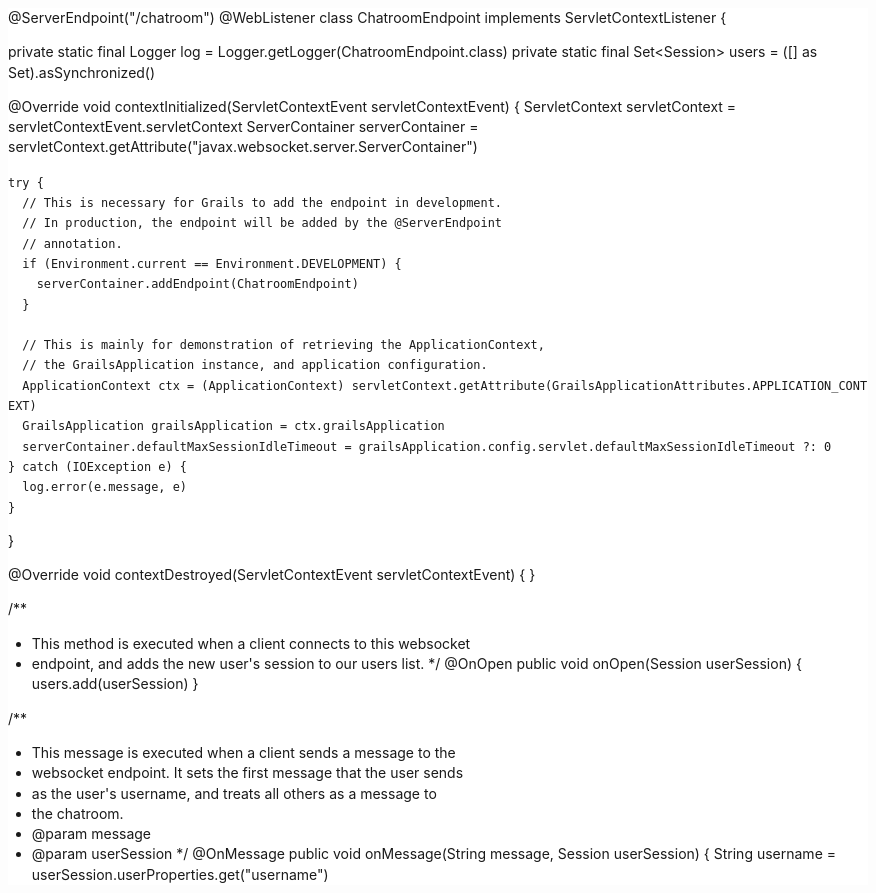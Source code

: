 @ServerEndpoint("/chatroom")
@WebListener
class ChatroomEndpoint implements ServletContextListener {

  private static final Logger log = Logger.getLogger(ChatroomEndpoint.class)
  private static final Set&lt;Session&gt; users = ([] as Set).asSynchronized()

  @Override
  void contextInitialized(ServletContextEvent servletContextEvent) {
    ServletContext servletContext = servletContextEvent.servletContext
    ServerContainer serverContainer = servletContext.getAttribute("javax.websocket.server.ServerContainer")

    try {
      // This is necessary for Grails to add the endpoint in development.
      // In production, the endpoint will be added by the @ServerEndpoint
      // annotation.
      if (Environment.current == Environment.DEVELOPMENT) {
        serverContainer.addEndpoint(ChatroomEndpoint)
      }

      // This is mainly for demonstration of retrieving the ApplicationContext,
      // the GrailsApplication instance, and application configuration.
      ApplicationContext ctx = (ApplicationContext) servletContext.getAttribute(GrailsApplicationAttributes.APPLICATION_CONTEXT)
      GrailsApplication grailsApplication = ctx.grailsApplication
      serverContainer.defaultMaxSessionIdleTimeout = grailsApplication.config.servlet.defaultMaxSessionIdleTimeout ?: 0
    } catch (IOException e) {
      log.error(e.message, e)
    }
  }

  @Override
  void contextDestroyed(ServletContextEvent servletContextEvent) {
  }

  /**
   * This method is executed when a client connects to this websocket
   * endpoint, and adds the new user's session to our users list.
   */
  @OnOpen
  public void onOpen(Session userSession) {
    users.add(userSession)
  }

  /**
   * This message is executed when a client sends a message to the
   * websocket endpoint. It sets the first message that the user sends
   * as the user's username, and treats all others as a message to
   * the chatroom.
   * @param message
   * @param userSession
   */
  @OnMessage
  public void onMessage(String message, Session userSession) {
    String username = userSession.userProperties.get("username")

